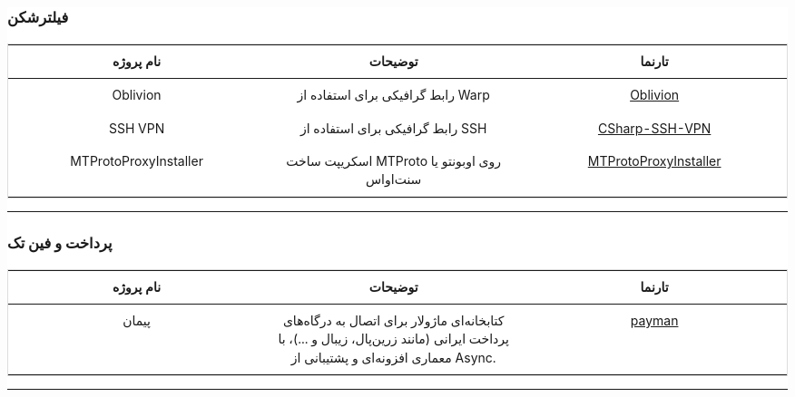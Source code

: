 
### فیلترشکن

<table style="width:100%; table-layout: fixed; border: 1px solid #ddd; border-collapse: collapse;">
  <thead>
    <tr>
      <th style="width: 33%; text-align: center; padding: 8px;">نام پروژه</th>
      <th style="width: 33%; text-align: center; padding: 8px;">توضیحات</th>
      <th style="width: 34%; text-align: center; padding: 8px;">تارنما</th>
    </tr>
  </thead>
  <tbody>
    <tr>
      <td style="text-align: center; padding: 8px;">Oblivion</td>
      <td style="text-align: center; padding: 8px;">رابط گرافیکی برای استفاده از Warp</td>
      <td style="text-align: center; padding: 8px;"><a target="_blank" href="https://github.com/bepass-org/oblivion">Oblivion</a></td>
    </tr>
    <tr>
      <td style="text-align: center; padding: 8px;">SSH VPN</td>
      <td style="text-align: center; padding: 8px;">رابط گرافیکی برای استفاده از SSH</td>
      <td style="text-align: center; padding: 8px;"><a target="_blank" href="https://github.com/omidmousavi/CSharp-SSH-VPN">CSharp-SSH-VPN</a></td>
    </tr>
    <tr>
      <td style="text-align: center; padding: 8px;">MTProtoProxyInstaller</td>
      <td style="text-align: center; padding: 8px;">اسکریپت ساخت MTProto روی اوبونتو یا سنت‌او‌اس</td>
      <td style="text-align: center; padding: 8px;"><a href="https://github.com/HirbodBehnam/MTProtoProxyInstaller">MTProtoProxyInstaller</a></td>
    </tr>
  </tbody>
</table>

---

### پرداخت و فین تک

<table style="width:100%; table-layout: fixed; border: 1px solid #ddd; border-collapse: collapse;">
  <thead>
    <tr>
      <th style="width: 33%; text-align: center; padding: 8px;">نام پروژه</th>
      <th style="width: 33%; text-align: center; padding: 8px;">توضیحات</th>
      <th style="width: 34%; text-align: center; padding: 8px;">تارنما</th>
    </tr>
  </thead>
  <tbody>
    <tr>
      <td style="text-align: center; padding: 8px;">پیمان</td>
      <td style="text-align: center; padding: 8px;">
        کتابخانه‌ای ماژولار برای اتصال به درگاه‌های پرداخت ایرانی (مانند زرین‌پال، زیبال و ...)، با معماری افزونه‌ای و پشتیبانی از Async.
      </td>
      <td style="text-align: center; padding: 8px;">
        <a target="_blank" href="https://github.com/irvaniamirali/payman">payman</a>
      </td>
    </tr>
  </tbody>
</table>


---

</div>
